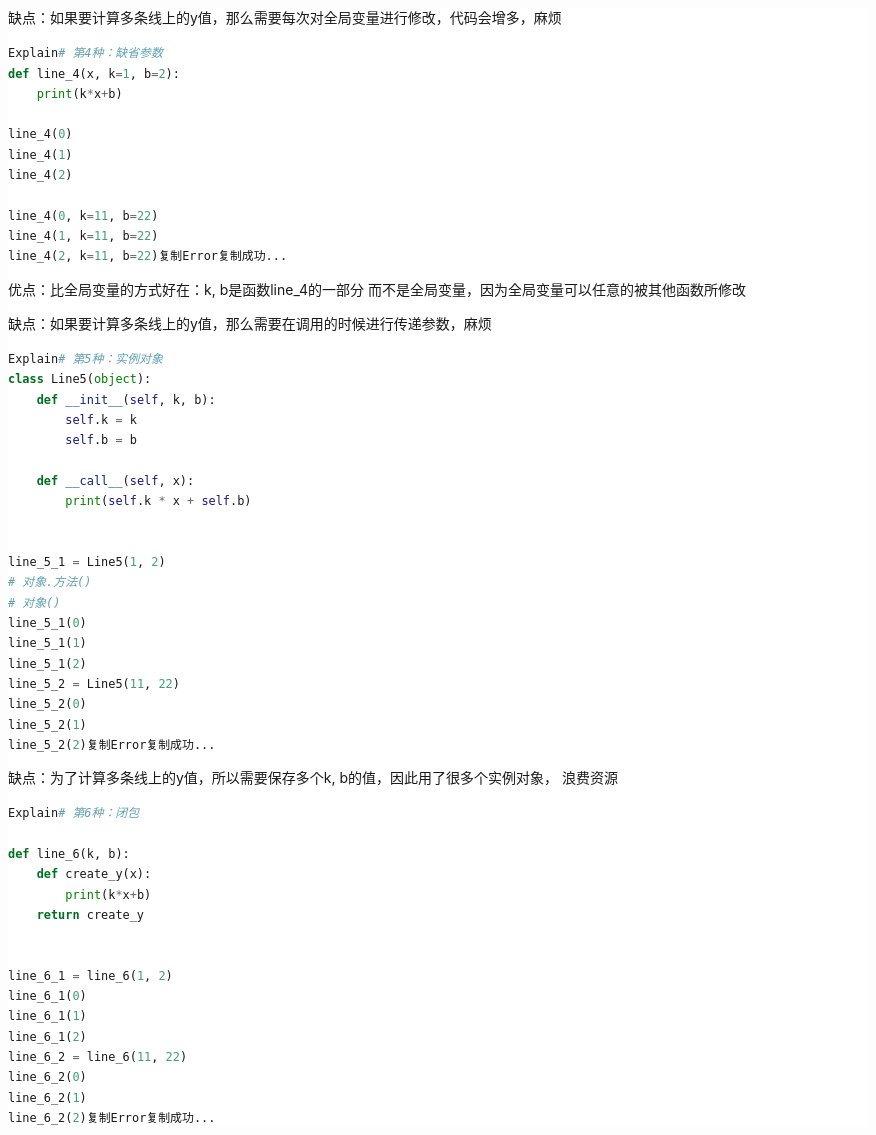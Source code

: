 缺点：如果要计算多条线上的y值，那么需要每次对全局变量进行修改，代码会增多，麻烦

```python
Explain# 第4种：缺省参数
def line_4(x, k=1, b=2):
    print(k*x+b)

line_4(0)
line_4(1)
line_4(2)

line_4(0, k=11, b=22)
line_4(1, k=11, b=22)
line_4(2, k=11, b=22)复制Error复制成功...
```

优点：比全局变量的方式好在：k, b是函数line_4的一部分 而不是全局变量，因为全局变量可以任意的被其他函数所修改

缺点：如果要计算多条线上的y值，那么需要在调用的时候进行传递参数，麻烦

```python
Explain# 第5种：实例对象
class Line5(object):
    def __init__(self, k, b):
        self.k = k
        self.b = b

    def __call__(self, x):
        print(self.k * x + self.b)


line_5_1 = Line5(1, 2)
# 对象.方法()
# 对象()
line_5_1(0)
line_5_1(1)
line_5_1(2)
line_5_2 = Line5(11, 22)
line_5_2(0)
line_5_2(1)
line_5_2(2)复制Error复制成功...
```

缺点：为了计算多条线上的y值，所以需要保存多个k, b的值，因此用了很多个实例对象， 浪费资源

```python
Explain# 第6种：闭包

def line_6(k, b):
    def create_y(x):
        print(k*x+b)
    return create_y


line_6_1 = line_6(1, 2)
line_6_1(0)
line_6_1(1)
line_6_1(2)
line_6_2 = line_6(11, 22)
line_6_2(0)
line_6_2(1)
line_6_2(2)复制Error复制成功...
```
